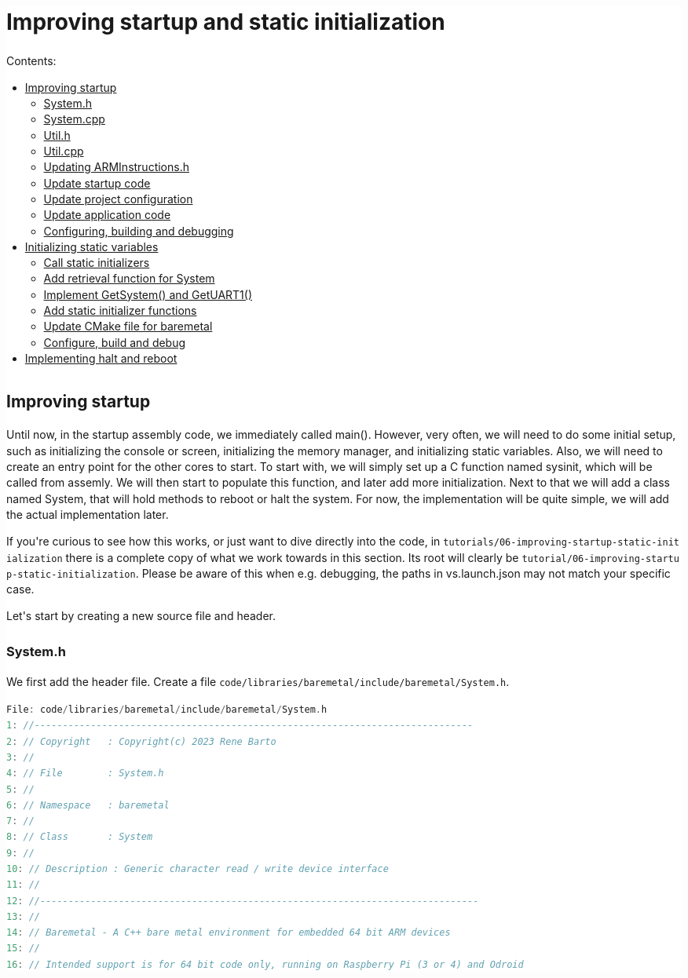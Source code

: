 # Improving startup and static initialization

Contents:
 - [Improving startup](##Improving-startup)
   - [System.h](###System.h)
   - [System.cpp](###System.cpp)
   - [Util.h](###Util.h)
   - [Util.cpp](###Util.cpp)
   - [Updating ARMInstructions.h](###Updating-ARMInstructions.h)
   - [Update startup code](###Update-startup-code)
   - [Update project configuration](###Update-project-configuration)
   - [Update application code](###Update-application-code)
   - [Configuring, building and debugging](###Configuring-building-and-debugging)
 - [Initializing static variables](##Initializing-static-variables)
   - [Call static initializers](###Call-static-initializers)
   - [Add retrieval function for System](###Add-retrieval-function-for-System)
   - [Implement GetSystem() and GetUART1()](###Implement-GetSystem-and-GetUART1)
   - [Add static initializer functions](###Add-static-initializer-functions)
   - [Update CMake file for baremetal](###Update-CMake-file-for-baremetal)
   - [Configure, build and debug](###Configure-build-and-debug)
 - [Implementing halt and reboot](##Implementing-halt-and-reboot)

## Improving startup

Until now, in the startup assembly code, we immediately called main().
However, very often, we will need to do some initial setup, such as initializing the console or screen, initializing the memory manager, and initializing static variables.
Also, we will need to create an entry point for the other cores to start.
To start with, we will simply set up a C function named sysinit, which will be called from assemly.
We will then start to populate this function, and later add more initialization.
Next to that we will add a class named System, that will hold methods to reboot or halt the system.
For now, the implementation will be quite simple, we will add the actual implementation later.

If you're curious to see how this works, or just want to dive directly into the code,
in `tutorials/06-improving-startup-static-initialization` there is a complete copy of what we work towards in this section.
Its root will clearly be `tutorial/06-improving-startup-static-initialization`.
Please be aware of this when e.g. debugging, the paths in vs.launch.json may not match your specific case.

Let's start by creating a new source file and header.

### System.h

We first add the header file. Create a file `code/libraries/baremetal/include/baremetal/System.h`.

```cpp
File: code/libraries/baremetal/include/baremetal/System.h
1: //------------------------------------------------------------------------------
2: // Copyright   : Copyright(c) 2023 Rene Barto
3: //
4: // File        : System.h
5: //
6: // Namespace   : baremetal
7: //
8: // Class       : System
9: //
10: // Description : Generic character read / write device interface
11: //
12: //------------------------------------------------------------------------------
13: //
14: // Baremetal - A C++ bare metal environment for embedded 64 bit ARM devices
15: //
16: // Intended support is for 64 bit code only, running on Raspberry Pi (3 or 4) and Odroid
```